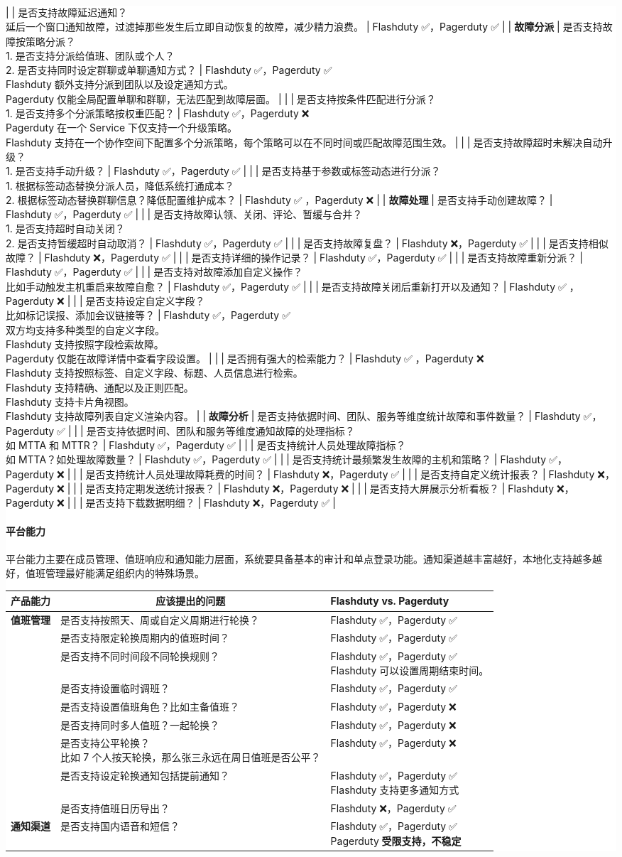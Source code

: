 |  |  是否支持故障延迟通知？ <br>延后一个窗口通知故障，过滤掉那些发生后立即自动恢复的故障，减少精力浪费。  |  Flashduty ✅，Pagerduty ✅  |
|  **故障分派**  |  是否支持故障按策略分派？ <br>1.  是否支持分派给值班、团队或个人？      <br>2.  是否支持同时设定群聊或单聊通知方式？       |  Flashduty ✅，Pagerduty ✅ <br>Flashduty 额外支持分派到团队以及设定通知方式。 <br>Pagerduty 仅能全局配置单聊和群聊，无法匹配到故障层面。  |
|  |  是否支持按条件匹配进行分派？ <br>1.  是否支持多个分派策略按权重匹配？       |  Flashduty ✅，Pagerduty ❌ <br>Pagerduty 在一个 Service 下仅支持一个升级策略。<br>Flashduty 支持在一个协作空间下配置多个分派策略，每个策略可以在不同时间或匹配故障范围生效。 |
|  |  是否支持故障超时未解决自动升级？ <br>1.  是否支持手动升级？       |  Flashduty ✅，Pagerduty ✅  |
|  |  是否支持基于参数或标签动态进行分派？ <br>1.  根据标签动态替换分派人员，降低系统打通成本？      <br>2.  根据标签动态替换群聊信息？降低配置维护成本？       |  Flashduty ✅ ，Pagerduty ❌  |
|  **故障处理**  |  是否支持手动创建故障？  |  Flashduty ✅，Pagerduty ✅  |
|  |  是否支持故障认领、关闭、评论、暂缓与合并？ <br>1.  是否支持超时自动关闭？      <br>2.  是否支持暂缓超时自动取消？       |  Flashduty ✅，Pagerduty ✅  |
|  |  是否支持故障复盘？  |  Flashduty ❌，Pagerduty ✅  |
|  |  是否支持相似故障？  |  Flashduty ❌，Pagerduty ✅  |
|  |  是否支持详细的操作记录？  |  Flashduty ✅，Pagerduty ✅  |
|  |  是否支持故障重新分派？  |  Flashduty ✅，Pagerduty ✅  |
|  |  是否支持对故障添加自定义操作？<br>比如手动触发主机重启来故障自愈？  |  Flashduty ✅，Pagerduty ✅  |
|  |  是否支持故障关闭后重新打开以及通知？  |  Flashduty ✅ ，Pagerduty ❌  |
|  |  是否支持设定自定义字段？<br>比如标记误报、添加会议链接等？  |  Flashduty ✅，Pagerduty ✅ <br>双方均支持多种类型的自定义字段。<br>Flashduty 支持按照字段检索故障。<br>Pagerduty 仅能在故障详情中查看字段设置。 |
|  |  是否拥有强大的检索能力？  |  Flashduty ✅ ，Pagerduty ❌ <br>Flashduty 支持按照标签、自定义字段、标题、人员信息进行检索。 <br>Flashduty 支持精确、通配以及正则匹配。 <br>Flashduty 支持卡片角视图。 <br>Flashduty 支持故障列表自定义渲染内容。 |
|  **故障分析**  |  是否支持依据时间、团队、服务等维度统计故障和事件数量？  |  Flashduty ✅，Pagerduty ✅  |
|  |  是否支持依据时间、团队和服务等维度通知故障的处理指标？<br>如 MTTA 和 MTTR？  |  Flashduty ✅，Pagerduty ✅  |
|  |  是否支持统计人员处理故障指标？<br>如 MTTA？如处理故障数量？  |  Flashduty ✅，Pagerduty ✅  |
|  |  是否支持统计最频繁发生故障的主机和策略？  |  Flashduty ✅，Pagerduty ❌  |
|  |  是否支持统计人员处理故障耗费的时间？  |  Flashduty ❌，Pagerduty ✅  |
|  |  是否支持自定义统计报表？  |  Flashduty ❌，Pagerduty ❌  |
|  |  是否支持定期发送统计报表？  |  Flashduty ❌，Pagerduty ❌  |
|  |  是否支持大屏展示分析看板？  |  Flashduty ❌，Pagerduty ❌  |
|  |  是否支持下载数据明细？  |  Flashduty ❌，Pagerduty ✅  |

#### 平台能力

平台能力主要在成员管理、值班响应和通知能力层面，系统要具备基本的审计和单点登录功能。通知渠道越丰富越好，本地化支持越多越好，值班管理最好能满足组织内的特殊场景。

|  产品能力  |  应该提出的问题  |  Flashduty vs. Pagerduty  |
| --- | --- | :--- |
|  **值班管理**  |  是否支持按照天、周或自定义周期进行轮换？  |  Flashduty ✅，Pagerduty ✅  |
|  |  是否支持限定轮换周期内的值班时间？  |  Flashduty ✅，Pagerduty ✅  |
|  |  是否支持不同时间段不同轮换规则？  |  Flashduty ✅，Pagerduty ✅ <br>Flashduty 可以设置周期结束时间。  |
|  |  是否支持设置临时调班？  |  Flashduty ✅，Pagerduty ✅  |
|  |  是否支持设置值班角色？比如主备值班？  |  Flashduty ✅，Pagerduty ❌  |
|  |  是否支持同时多人值班？一起轮换？  |  Flashduty ✅，Pagerduty ❌  |
|  |  是否支持公平轮换？ <br>比如 7 个人按天轮换，那么张三永远在周日值班是否公平？  |  Flashduty ✅，Pagerduty ❌  |
|  |  是否支持设定轮换通知包括提前通知？  |  Flashduty ✅，Pagerduty ✅ <br>Flashduty 支持更多通知方式  |
|  |  是否支持值班日历导出？  |  Flashduty ❌，Pagerduty ✅  |
|  **通知渠道**  |  是否支持国内语音和短信？  |  Flashduty ✅，Pagerduty ✅ <br>Pagerduty **受限支持，不稳定**|